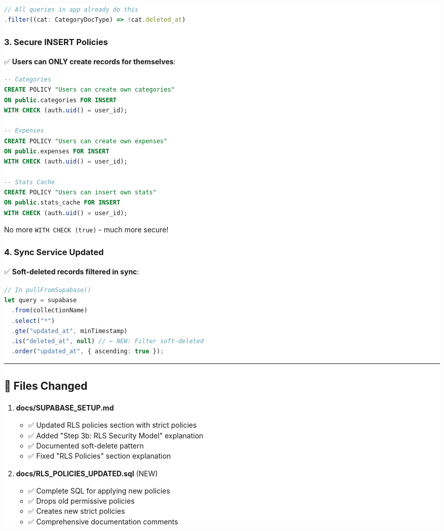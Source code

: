 ```typescript
// All queries in app already do this
.filter((cat: CategoryDocType) => !cat.deleted_at)
```

### 3. **Secure INSERT Policies**

✅ **Users can ONLY create records for themselves**:

```sql
-- Categories
CREATE POLICY "Users can create own categories"
ON public.categories FOR INSERT
WITH CHECK (auth.uid() = user_id);

-- Expenses
CREATE POLICY "Users can create own expenses"
ON public.expenses FOR INSERT
WITH CHECK (auth.uid() = user_id);

-- Stats Cache
CREATE POLICY "Users can insert own stats"
ON public.stats_cache FOR INSERT
WITH CHECK (auth.uid() = user_id);
```

No more `WITH CHECK (true)` - much more secure!

### 4. **Sync Service Updated**

✅ **Soft-deleted records filtered in sync**:

```typescript
// In pullFromSupabase()
let query = supabase
  .from(collectionName)
  .select("*")
  .gte("updated_at", minTimestamp)
  .is("deleted_at", null) // ← NEW: Filter soft-deleted
  .order("updated_at", { ascending: true });
```

---

## 📁 Files Changed

1. **docs/SUPABASE_SETUP.md**
   - ✅ Updated RLS policies section with strict policies
   - ✅ Added "Step 3b: RLS Security Model" explanation
   - ✅ Documented soft-delete pattern
   - ✅ Fixed "RLS Policies" section explanation

2. **docs/RLS_POLICIES_UPDATED.sql** (NEW)
   - ✅ Complete SQL for applying new policies
   - ✅ Drops old permissive policies
   - ✅ Creates new strict policies
   - ✅ Comprehensive documentation comments
